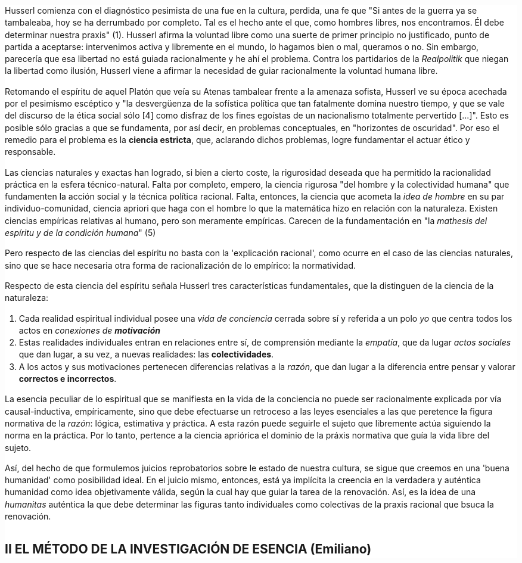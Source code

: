Husserl comienza con el diagnóstico pesimista de una fue en la cultura, perdida, una fe que "Si antes de la guerra ya se tambaleaba, hoy se ha derrumbado por completo. Tal es el hecho ante el que, como hombres libres, nos encontramos. Él debe determinar nuestra praxis" (1). Husserl afirma la voluntad libre como una suerte de primer principio no justificado, punto de partida a aceptarse: intervenimos activa y libremente en el mundo, lo hagamos bien o mal, queramos o no. Sin embargo, parecería que esa libertad no está guiada racionalmente y he ahí el problema. Contra los partidarios de la _Realpolitik_ que niegan la libertad como ilusión, Husserl viene a afirmar la necesidad de guiar racionalmente la voluntad humana libre.

Retomando el espíritu de aquel Platón que veía su Atenas tambalear frente a la amenaza sofista, Husserl ve su época acechada por el pesimismo escéptico y "la desvergüenza de la sofística política que tan fatalmente domina nuestro tiempo, y que se vale del discurso de la ética social sólo [4] como disfraz de los fines egoístas de un nacionalismo totalmente pervertido [...]". Esto es posible sólo gracias a que se fundamenta, por así decir, en problemas conceptuales, en "horizontes de oscuridad". Por eso el remedio para el problema es la __ciencia estricta__, que, aclarando dichos problemas, logre fundamentar el actuar ético y responsable.

Las ciencias naturales y exactas han logrado, si bien a cierto coste, la rigurosidad deseada que ha permitido la racionalidad práctica en la esfera técnico-natural. Falta por completo, empero, la ciencia rigurosa "del hombre y la colectividad humana" que fundamenten la acción social y la técnica política racional. Falta, entonces, la ciencia que acometa la _idea de hombre_ en su par individuo-comunidad, ciencia apriori que haga con el hombre lo que la matemática hizo en relación con la naturaleza. Existen ciencias empíricas relativas al humano, pero son meramente empíricas. Carecen de la fundamentación en "la _mathesis del espíritu y de la condición humana_" (5)

Pero respecto de las ciencias del espíritu no basta con la 'explicación racional', como ocurre en el caso de las ciencias naturales, sino que se hace necesaria otra forma de racionalización de lo empírico: la normatividad. 

Respecto de esta ciencia del espíritu señala Husserl tres características fundamentales, que la distinguen de la ciencia de la naturaleza:

1. Cada realidad espiritual individual posee una _vida de conciencia_ cerrada sobre sí y referida a un polo _yo_ que centra todos los actos en _conexiones de __motivación___
2. Estas realidades individuales entran en relaciones entre sí, de comprensión mediante la _empatía_, que da lugar _actos sociales_ que dan lugar, a su vez, a nuevas realidades: las __colectividades__.
3. A los actos y sus motivaciones pertenecen diferencias relativas a la _razón_, que dan lugar a la diferencia entre pensar y valorar __correctos e incorrectos__.

La esencia peculiar de lo espiritual que se manifiesta en la vida de la conciencia no puede ser racionalmente explicada por vía causal-inductiva, empíricamente, sino que debe efectuarse un retroceso a las leyes esenciales a las que peretence la figura normativa de la _razón_: lógica, estimativa y práctica. A esta razón puede seguirle el sujeto que libremente actúa siguiendo la norma en la práctica. Por lo tanto, pertence a la ciencia apriórica el dominio de la práxis normativa que guía la vida libre del sujeto.

Así, del hecho de que formulemos juicios reprobatorios sobre le estado de nuestra cultura, se sigue que creemos en una 'buena humanidad' como posibilidad ideal. En el juicio mismo, entonces, está ya implícita la creencia en la verdadera y auténtica humanidad como idea objetivamente válida, según la cual hay que guiar la tarea de la renovación. Así, es la idea de una _humanitas_ auténtica la que debe determinar las figuras tanto individuales como colectivas de la praxis racional que bsuca la renovación.

## II EL MÉTODO DE LA INVESTIGACIÓN DE ESENCIA (Emiliano)
